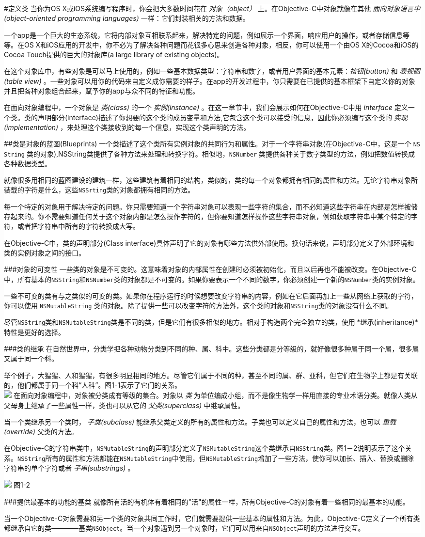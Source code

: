 #定义类
当你为OS X或iOS系统编写程序时，你会把大多数时间花在 *对象（object）* 上。在Objective-C中对象就像在其他 *面向对象语言中(object-oriented programming languages)* 一样：它们封装相关的方法和数据。
  
一个app是一个巨大的生态系统，它将内部对象互相联系起来，解决特定的问题，例如展示一个界面，响应用户的操作，或者存储信息等等。在OS X和iOS应用的开发中，你不必为了解决各种问题而花很多心思来创造各种对象，相反，你可以使用一个由OS X的Cocoa和iOS的Cocoa Touch提供的巨大的对象库(a large library of existing objects)。
  
在这个对象库中，有些对象是可以马上使用的，例如一些基本数据类型：字符串和数字，或者用户界面的基本元素：*按钮(button)* 和 *表视图(table view)* 。一些对象可以用你的代码来自定义成你需要的样子。在app的开发过程中，你只需要在已提供的基本框架下自定义你的对象并且把各种对象组合起来，赋予你的app与众不同的特征和功能。
  
在面向对象编程中，一个对象是 *类(class)* 的一个 *实例(instance)* 。在这一章节中，我们会展示如何在Objective-C中用 *interface* 定义一个类。类的声明部分(interface)描述了你想要的这个类的成员变量和方法,它包含这个类可以接受的信息，因此你必须编写这个类的 *实现(implementation)* ，来处理这个类接收到的每一个信息，实现这个类声明的方法。
  
##类是对象的蓝图(Blueprints)
一个类描述了这个类所有实例对象的共同行为和属性。对于一个字符串对象(在Objective-C中，这是一个 `NSString` 类的对象),NSString类提供了各种方法来处理和转换字符。相似地，`NSNumber` 类提供各种关于数字类型的方法，例如把数值转换成各种数据类型。  

就像很多用相同的蓝图建设的建筑一样，这些建筑有着相同的结构，类似的，类的每一个对象都拥有相同的属性和方法。无论字符串对象所装载的字符是什么，这些`NSSrting`类的对象都拥有相同的方法。

每一个特定的对象用于解决特定的问题。你只需要知道一个字符串对象可以表现一些字符的集合，而不必知道这些字符串在内部是怎样被储存起来的。你不需要知道任何关于这个对象内部是怎么操作字符的，但你要知道怎样操作这些字符串对象，例如获取字符串中某个特定的字符，或者把字符串中所有的字符转换成大写。  

在Objective-C中，类的声明部分(Class interface)具体声明了它的对象有哪些方法供外部使用。换句话来说，声明部分定义了外部环境和类的实例对象之间的接口。  

###对象的可变性
一些类的对象是不可变的。这意味着对象的内部属性在创建时必须被初始化，而且以后再也不能被改变。在Objective-C中，所有基本的`NSString`和`NSNumber`类的对象都是不可变的。如果你要表示一个不同的数字，你必须创建一个新的`NSNumber`类的实例对象。  

一些不可变的类有与之类似的可变的类。如果你在程序运行的时候想要改变字符串的内容，例如在它后面再加上一些从网络上获取的字符，你可以使用 `NSMutableString` 类的对象。除了提供一些可以改变字符的方法外，这个类的对象和`NSString`类的对象没有什么不同。  

尽管`NSString`类和`NSMutableString`类是不同的类，但是它们有很多相似的地方。相对于构造两个完全独立的类，使用 *继承(inheritance)*特性是更好的选择。

###类的继承
在自然世界中，分类学把各种动物分类到不同的种、属、科中。这些分类都是分等级的，就好像很多种属于同一个属，很多属又属于同一个科。  

举个例子，大猩猩、人和猩猩，有很多明显相同的地方。尽管它们属于不同的种，甚至不同的属、群、亚科，但它们在生物学上都是有关联的，他们都属于同一个科“人科”。图1-1表示了它们的关系。  
![](https://developer.apple.com/library/content/documentation/Cocoa/Conceptual/ProgrammingWithObjectiveC/Art/humansgorillas.png
)
在面向对象编程中，对象被分类成有等级的集合。对象以 *类* 为单位编成小组，而不是像生物学一样用直接的专业术语分类。就像人类从父母身上继承了一些属性一样，类也可以从它的 *父类(superclass)* 中继承属性。  

当一个类继承另一个类时， *子类(subclass)* 能继承父类定义的所有的属性和方法。子类也可以定义自己的属性和方法，也可以 *重载(override)* 父类的方法。  

在Objective-C的字符串类中，`NSMutableString`的声明部分定义了`NSMutableString`这个类继承自`NSString`类。图1－2说明表示了这个关系。`NSString`所有的属性和方法都能在`NSMutableString`中使用，但`NSMutableString`增加了一些方法，使你可以加长、插入、替换或删除字符串的单个字符或者 *子串(substrings)* 。  

![](https://developer.apple.com/library/content/documentation/Cocoa/Conceptual/ProgrammingWithObjectiveC/Art/nsstringmutablestring.png)
图1-2  

###提供最基本的功能的基类
就像所有活的有机体有着相同的"活"的属性一样，所有Objective-C的对象有着一些相同的最基本的功能。  

当一个Objective-C对象需要和另一个类的对象共同工作时，它们就需要提供一些基本的属性和方法。为此，Objective-C定义了一个所有类都继承自它的类————基类`NSObject`。当一个对象遇到另一个对象时，它们可以用来自`NSObject`声明的方法进行交互。  
